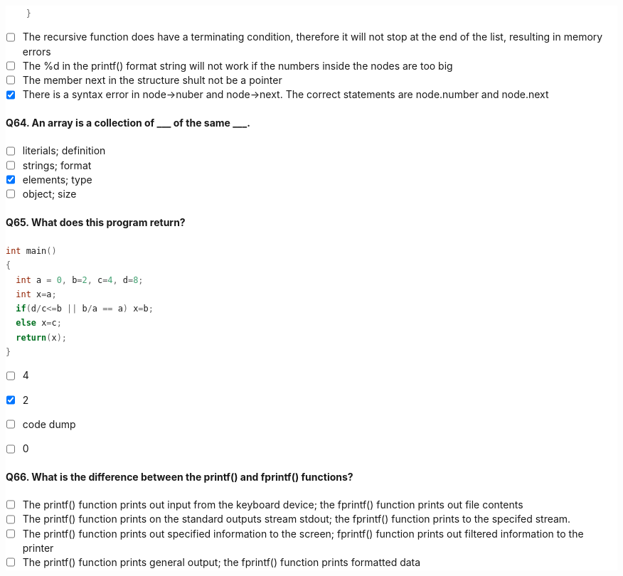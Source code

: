 ```c
    }
```
- [ ] The recursive function does have a terminating condition, therefore it will not stop at the end of the list, resulting in memory errors
- [ ] The %d in the printf() format string will not work if the numbers inside the nodes are too big
- [ ] The member next in the structure shult not be a pointer
- [x] There is a syntax error in node->nuber and node->next. The correct statements are node.number and node.next

#### Q64. An array is a collection of ___ of the same ___.
- [ ] literials; definition
- [ ] strings; format
- [x] elements; type
- [ ] object; size

#### Q65. What does this program return?
```c
int main()
{
  int a = 0, b=2, c=4, d=8;
  int x=a;
  if(d/c<=b || b/a == a) x=b;
  else x=c;
  return(x);
}
```

- [ ] 4
- [x] 2
- [ ] code dump
- [ ] 0


#### Q66. What is the difference between the printf() and fprintf() functions?
- [ ] The printf() function prints out input from the keyboard device; the fprintf() function prints out file contents
- [ ] The printf() function prints on the standard outputs stream stdout; the fprintf() function prints to the specifed stream.
- [ ] The printf() function prints out specified information to the screen; fprintf() function prints out filtered information to the printer
- [ ] The printf() function prints general output; the fprintf() function prints formatted data
